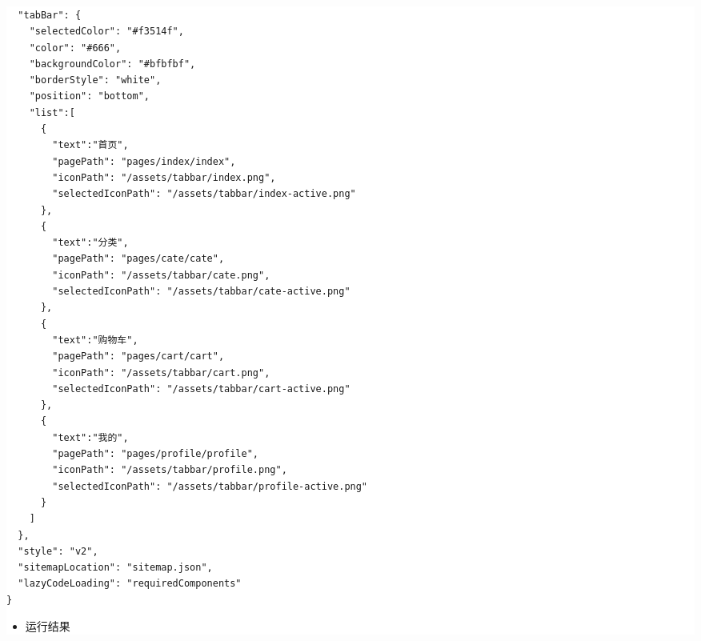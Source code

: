 ```json{4-7,16-48}
  "tabBar": {
    "selectedColor": "#f3514f",
    "color": "#666",
    "backgroundColor": "#bfbfbf",
    "borderStyle": "white",
    "position": "bottom",
    "list":[
      {
        "text":"首页",
        "pagePath": "pages/index/index",
        "iconPath": "/assets/tabbar/index.png",
        "selectedIconPath": "/assets/tabbar/index-active.png"
      }, 
      {
        "text":"分类",
        "pagePath": "pages/cate/cate",
        "iconPath": "/assets/tabbar/cate.png",
        "selectedIconPath": "/assets/tabbar/cate-active.png"
      }, 
      {
        "text":"购物车",
        "pagePath": "pages/cart/cart",
        "iconPath": "/assets/tabbar/cart.png",
        "selectedIconPath": "/assets/tabbar/cart-active.png"
      }, 
      {
        "text":"我的",
        "pagePath": "pages/profile/profile",
        "iconPath": "/assets/tabbar/profile.png",
        "selectedIconPath": "/assets/tabbar/profile-active.png"
      }
    ]
  },
  "style": "v2",
  "sitemapLocation": "sitemap.json",
  "lazyCodeLoading": "requiredComponents"
}
```


- 运行结果
